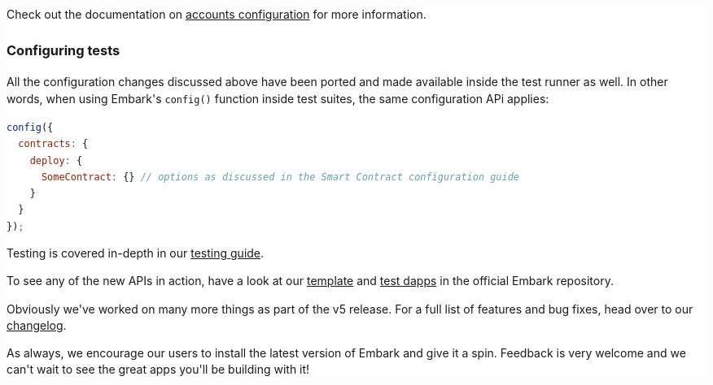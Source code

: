 Check out the documentation on [accounts configuration](/docs/blockchain_accounts_configuration.html) for more information.

### Configuring tests

All the configuration changes discussed above have been ported and made available inside the test runner as well. In other words, when using Embark's `config()` function inside test suites, the same configuration APi applies:

```javascript
config({
  contracts: {
    deploy: {
      SomeContract: {} // options as discussed in the Smart Contract configuration guide
    }
  }
});
```

Testing is covered in-depth in our [testing guide](/docs/contracts_testing.html).

To see any of the new APIs in action, have a look at our [template](https://github.com/embarklabs/embark/tree/ba0d6d17f30018d8258c65d85f17bea100c3ad0a/dapps/templates) and [test dapps](https://github.com/embarklabs/embark/tree/ba0d6d17f30018d8258c65d85f17bea100c3ad0a/dapps/tests) in the official Embark repository.

Obviously we've worked on many more things as part of the v5 release. For a full list of features and bug fixes, head over to our [changelog](https://github.com/embarklabs/embark/blob/master/CHANGELOG.md#500-2020-01-07).

As always, we encourage our users to install the latest version of Embark and give it a spin. Feedback is very welcome and we can't wait to see the great apps you'll be building with it!
